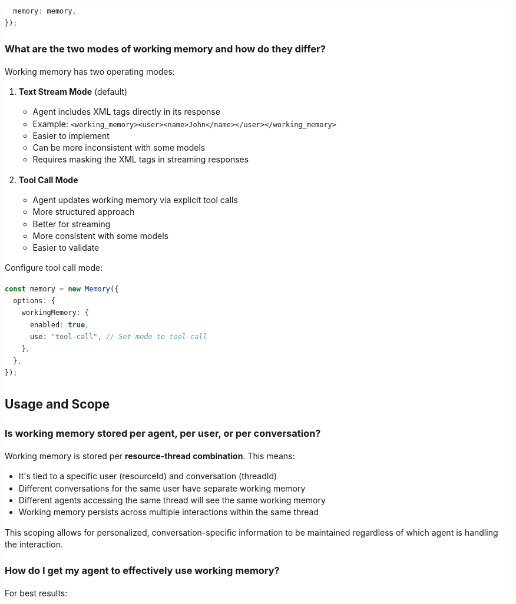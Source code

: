 ```typescript
  memory: memory,
});
```

### What are the two modes of working memory and how do they differ?

Working memory has two operating modes:

1. **Text Stream Mode** (default)
   - Agent includes XML tags directly in its response
   - Example: `<working_memory><user><name>John</name></user></working_memory>`
   - Easier to implement
   - Can be more inconsistent with some models
   - Requires masking the XML tags in streaming responses

2. **Tool Call Mode**
   - Agent updates working memory via explicit tool calls
   - More structured approach
   - Better for streaming
   - More consistent with some models
   - Easier to validate

Configure tool call mode:
```typescript
const memory = new Memory({
  options: {
    workingMemory: {
      enabled: true,
      use: "tool-call", // Set mode to tool-call
    },
  },
});
```

## Usage and Scope

### Is working memory stored per agent, per user, or per conversation?

Working memory is stored per **resource-thread combination**. This means:
- It's tied to a specific user (resourceId) and conversation (threadId)
- Different conversations for the same user have separate working memory
- Different agents accessing the same thread will see the same working memory
- Working memory persists across multiple interactions within the same thread

This scoping allows for personalized, conversation-specific information to be maintained regardless of which agent is handling the interaction.

### How do I get my agent to effectively use working memory?

For best results:
